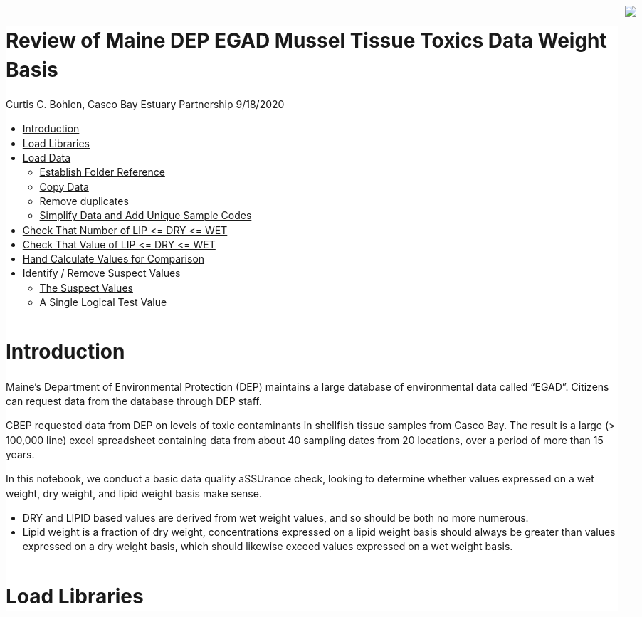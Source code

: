 Review of Maine DEP EGAD Mussel Tissue Toxics Data Weight Basis
================
Curtis C. Bohlen, Casco Bay Estuary Partnership
9/18/2020

  - [Introduction](#introduction)
  - [Load Libraries](#load-libraries)
  - [Load Data](#load-data)
      - [Establish Folder Reference](#establish-folder-reference)
      - [Copy Data](#copy-data)
      - [Remove duplicates](#remove-duplicates)
      - [Simplify Data and Add Unique Sample
        Codes](#simplify-data-and-add-unique-sample-codes)
  - [Check That Number of LIP \<= DRY \<=
    WET](#check-that-number-of-lip-dry-wet)
  - [Check That Value of LIP \<= DRY \<=
    WET](#check-that-value-of-lip-dry-wet)
  - [Hand Calculate Values for
    Comparison](#hand-calculate-values-for-comparison)
  - [Identify / Remove Suspect Values](#identify-remove-suspect-values)
      - [The Suspect Values](#the-suspect-values)
      - [A Single Logical Test Value](#a-single-logical-test-value)

<img
  src="https://www.cascobayestuary.org/wp-content/uploads/2014/04/logo_sm.jpg"
  style="position:absolute;top:10px;right:50px;" />

# Introduction

Maine’s Department of Environmental Protection (DEP) maintains a large
database of environmental data called “EGAD”. Citizens can request data
from the database through DEP staff.

CBEP requested data from DEP on levels of toxic contaminants in
shellfish tissue samples from Casco Bay. The result is a large (\>
100,000 line) excel spreadsheet containing data from about 40 sampling
dates from 20 locations, over a period of more than 15 years.

In this notebook, we conduct a basic data quality aSSUrance check,
looking to determine whether values expressed on a wet weight, dry
weight, and lipid weight basis make sense.

  - DRY and LIPID based values are derived from wet weight values, and
    so should be both no more numerous.  
  - Lipid weight is a fraction of dry weight, concentrations expressed
    on a lipid weight basis should always be greater than values
    expressed on a dry weight basis, which should likewise exceed values
    expressed on a wet weight basis.

# Load Libraries
